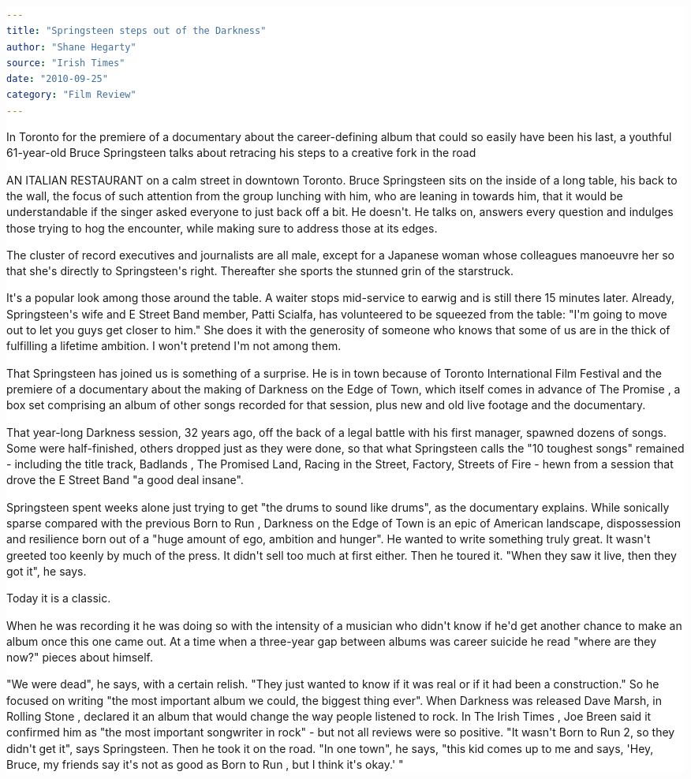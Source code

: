 ```yaml
---
title: "Springsteen steps out of the Darkness"
author: "Shane Hegarty"
source: "Irish Times"
date: "2010-09-25"
category: "Film Review"
---
```


In Toronto for the premiere of a documentary about the career-defining album that could so easily have been his last, a youthful 61-year-old Bruce Springsteen talks about retracing his steps to a creative fork in the road

AN ITALIAN RESTAURANT on a calm street in downtown Toronto. Bruce Springsteen sits on the inside of a long table, his back to the wall, the focus of such attention from the group lunching with him, who are leaning in towards him, that it would be understandable if the singer asked everyone to just back off a bit. He doesn't. He talks on, answers every question and indulges those trying to hog the encounter, while making sure to address those at its edges.

The cluster of record executives and journalists are all male, except for a Japanese woman whose colleagues manoeuvre her so that she's directly to Springsteen's right. Thereafter she sports the stunned grin of the starstruck.

It's a popular look among those around the table. A waiter stops mid-service to earwig and is still there 15 minutes later. Already, Springsteen's wife and E Street Band member, Patti Scialfa, has volunteered to be squeezed from the table: "I'm going to move out to let you guys get closer to him." She does it with the generosity of someone who knows that some of us are in the thick of fulfilling a lifetime ambition. I won't pretend I'm not among them.

That Springsteen has joined us is something of a surprise. He is in town because of Toronto International Film Festival and the premiere of a documentary about the making of Darkness on the Edge of Town, which itself comes in advance of The Promise , a box set comprising an album of other songs recorded for that session, plus new and old live footage and the documentary.

That year-long Darkness session, 32 years ago, off the back of a legal battle with his first manager, spawned dozens of songs. Some were half-finished, others dropped just as they were done, so that what Springsteen calls the "10 toughest songs" remained - including the title track, Badlands , The Promised Land, Racing in the Street, Factory, Streets of Fire - hewn from a session that drove the E Street Band "a good deal insane".

Springsteen spent weeks alone just trying to get "the drums to sound like drums", as the documentary explains. While sonically sparse compared with the previous Born to Run , Darkness on the Edge of Town is an epic of American landscape, dispossession and resilience born out of a "huge amount of ego, ambition and hunger". He wanted to write something truly great. It wasn't greeted too keenly by much of the press. It didn't sell too much at first either. Then he toured it. "When they saw it live, then they got it", he says.

Today it is a classic.

When he was recording it he was doing so with the intensity of a musician who didn't know if he'd get another chance to make an album once this one came out. At a time when a three-year gap between albums was career suicide he read "where are they now?" pieces about himself.

"We were dead", he says, with a certain relish. "They just wanted to know if it was real or if it had been a construction." So he focused on writing "the most important album we could, the biggest thing ever". When Darkness was released Dave Marsh, in Rolling Stone , declared it an album that would change the way people listened to rock. In The Irish Times , Joe Breen said it confirmed him as "the most important songwriter in rock" - but not all reviews were so positive. "It wasn't Born to Run 2, so they didn't get it", says Springsteen. Then he took it on the road. "In one town", he says, "this kid comes up to me and says, 'Hey, Bruce, my friends say it's not as good as Born to Run , but I think it's okay.' "

